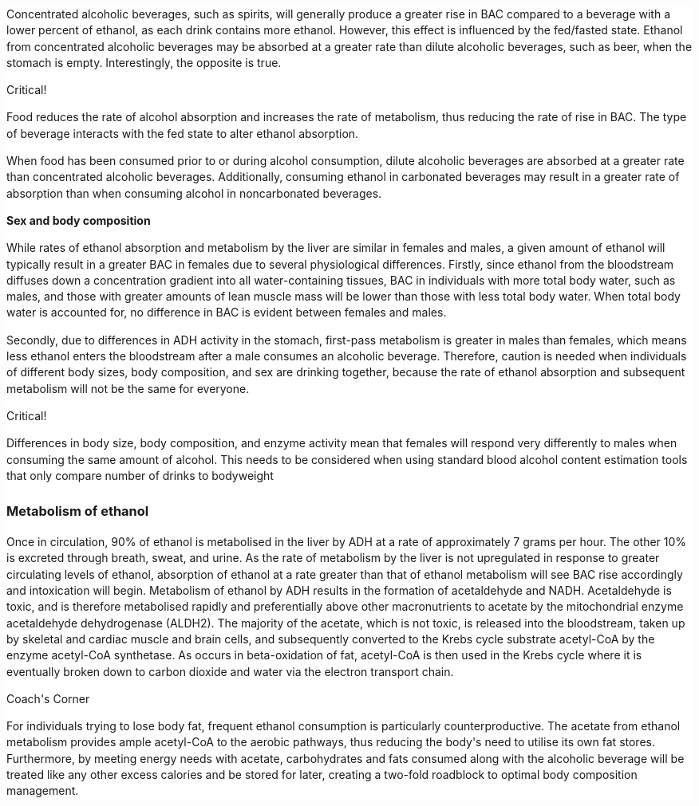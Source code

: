 Concentrated alcoholic beverages, such as spirits, will generally produce a greater rise in BAC compared to a beverage with a lower percent of ethanol, as each drink contains more ethanol. However, this effect is influenced by the fed/fasted state. Ethanol from concentrated alcoholic beverages may be absorbed at a greater rate than dilute alcoholic beverages, such as beer, when the stomach is empty. Interestingly, the opposite is true.

Critical!

Food reduces the rate of alcohol absorption and increases the rate of metabolism, thus reducing the rate of rise in BAC. The type of beverage interacts with the fed state to alter ethanol absorption.

When food has been consumed prior to or during alcohol consumption, dilute alcoholic beverages are absorbed at a greater rate than concentrated alcoholic beverages. Additionally, consuming ethanol in carbonated beverages may result in a greater rate of absorption than when consuming alcohol in noncarbonated beverages.

**Sex and body composition**

While rates of ethanol absorption and metabolism by the liver are similar in females and males, a given amount of ethanol will typically result in a greater BAC in females due to several physiological differences. Firstly, since ethanol from the bloodstream diffuses down a concentration gradient into all water-containing tissues, BAC in individuals with more total body water, such as males, and those with greater amounts of lean muscle mass will be lower than those with less total body water. When total body water is accounted for, no difference in BAC is evident between females and males.

Secondly, due to differences in ADH activity in the stomach, first-pass metabolism is greater in males than females, which means less ethanol enters the bloodstream after a male consumes an alcoholic beverage. Therefore, caution is needed when individuals of different body sizes, body composition, and sex are drinking together, because the rate of ethanol absorption and subsequent metabolism will not be the same for everyone.

Critical!

Differences in body size, body composition, and enzyme activity mean that females will respond very differently to males when consuming the same amount of alcohol. This needs to be considered when using standard blood alcohol content estimation tools that only compare number of drinks to bodyweight

### <a name="_q1eyfr3xwpiy"></a>Metabolism of ethanol
Once in circulation, 90% of ethanol is metabolised in the liver by ADH at a rate of approximately 7 grams per hour. The other 10% is excreted through breath, sweat, and urine. As the rate of metabolism by the liver is not upregulated in response to greater circulating levels of ethanol, absorption of ethanol at a rate greater than that of ethanol metabolism will see BAC rise accordingly and intoxication will begin. Metabolism of ethanol by ADH results in the formation of acetaldehyde and NADH. Acetaldehyde is toxic, and is therefore metabolised rapidly and preferentially above other macronutrients to acetate by the mitochondrial enzyme acetaldehyde dehydrogenase (ALDH2). The majority of the acetate, which is not toxic, is released into the bloodstream, taken up by skeletal and cardiac muscle and brain cells, and subsequently converted to the Krebs cycle substrate acetyl-CoA by the enzyme acetyl-CoA synthetase. As occurs in beta-oxidation of fat, acetyl-CoA is then used in the Krebs cycle where it is eventually broken down to carbon dioxide and water via the electron transport chain.

Coach's Corner

For individuals trying to lose body fat, frequent ethanol consumption is particularly counterproductive. The acetate from ethanol metabolism provides ample acetyl-CoA to the aerobic pathways, thus reducing the body's need to utilise its own fat stores. Furthermore, by meeting energy needs with acetate, carbohydrates and fats consumed along with the alcoholic beverage will be treated like any other excess calories and be stored for later, creating a two-fold roadblock to optimal body composition management.

